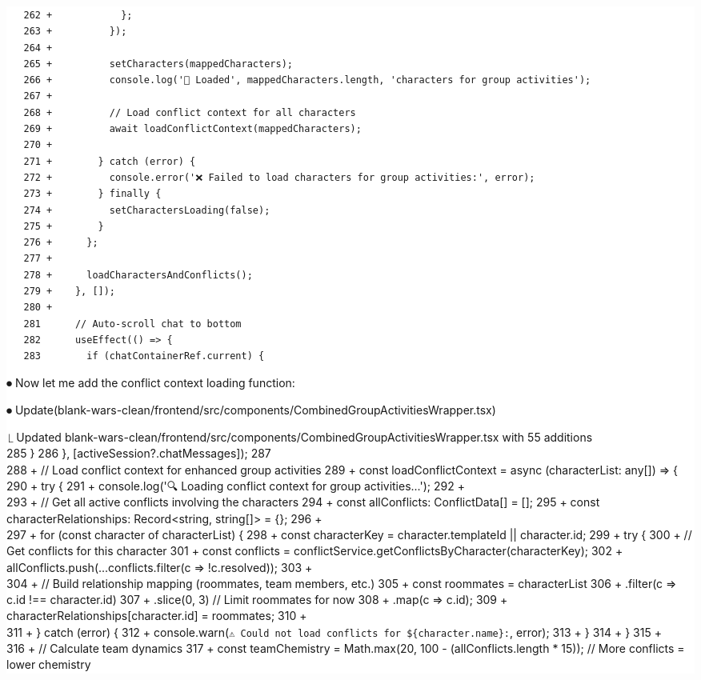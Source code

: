        262 +            };
       263 +          });
       264 +          
       265 +          setCharacters(mappedCharacters);
       266 +          console.log('🏰 Loaded', mappedCharacters.length, 'characters for group activities');
       267 +          
       268 +          // Load conflict context for all characters
       269 +          await loadConflictContext(mappedCharacters);
       270 +          
       271 +        } catch (error) {
       272 +          console.error('❌ Failed to load characters for group activities:', error);
       273 +        } finally {
       274 +          setCharactersLoading(false);
       275 +        }
       276 +      };
       277 +      
       278 +      loadCharactersAndConflicts();
       279 +    }, []);
       280 +  
       281      // Auto-scroll chat to bottom
       282      useEffect(() => {
       283        if (chatContainerRef.current) {


⏺ Now let me add the conflict context loading function:


⏺ Update(blank-wars-clean/frontend/src/components/CombinedGroupActivitiesWrapper.tsx)

  ⎿  Updated blank-wars-clean/frontend/src/components/CombinedGroupActivitiesWrapper.tsx with 55 additions                   
       285        }
       286      }, [activeSession?.chatMessages]);
       287    
       288 +    // Load conflict context for enhanced group activities
       289 +    const loadConflictContext = async (characterList: any[]) => {
       290 +      try {
       291 +        console.log('🔍 Loading conflict context for group activities...');
       292 +        
       293 +        // Get all active conflicts involving the characters
       294 +        const allConflicts: ConflictData[] = [];
       295 +        const characterRelationships: Record<string, string[]> = {};
       296 +        
       297 +        for (const character of characterList) {
       298 +          const characterKey = character.templateId || character.id;
       299 +          try {
       300 +            // Get conflicts for this character
       301 +            const conflicts = conflictService.getConflictsByCharacter(characterKey);
       302 +            allConflicts.push(...conflicts.filter(c => !c.resolved));
       303 +            
       304 +            // Build relationship mapping (roommates, team members, etc.)
       305 +            const roommates = characterList
       306 +              .filter(c => c.id !== character.id)
       307 +              .slice(0, 3) // Limit roommates for now
       308 +              .map(c => c.id);
       309 +            characterRelationships[character.id] = roommates;
       310 +            
       311 +          } catch (error) {
       312 +            console.warn(`⚠️ Could not load conflicts for ${character.name}:`, error);
       313 +          }
       314 +        }
       315 +        
       316 +        // Calculate team dynamics
       317 +        const teamChemistry = Math.max(20, 100 - (allConflicts.length * 15)); // More conflicts = lower chemistry